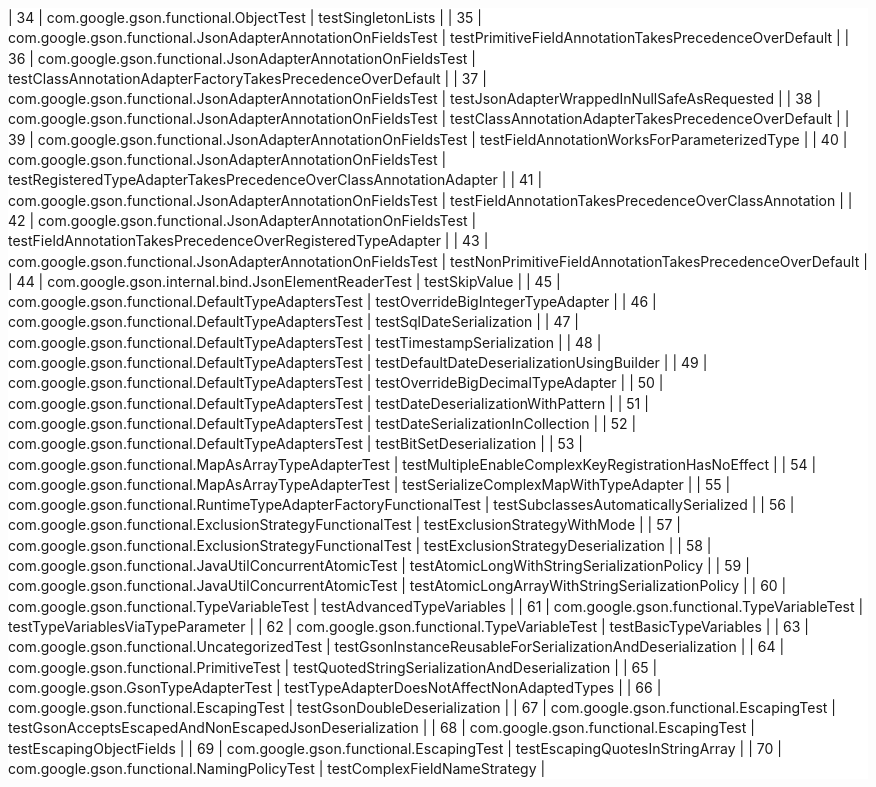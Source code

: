 | 34 | com.google.gson.functional.ObjectTest | testSingletonLists |
| 35 | com.google.gson.functional.JsonAdapterAnnotationOnFieldsTest | testPrimitiveFieldAnnotationTakesPrecedenceOverDefault |
| 36 | com.google.gson.functional.JsonAdapterAnnotationOnFieldsTest | testClassAnnotationAdapterFactoryTakesPrecedenceOverDefault |
| 37 | com.google.gson.functional.JsonAdapterAnnotationOnFieldsTest | testJsonAdapterWrappedInNullSafeAsRequested |
| 38 | com.google.gson.functional.JsonAdapterAnnotationOnFieldsTest | testClassAnnotationAdapterTakesPrecedenceOverDefault |
| 39 | com.google.gson.functional.JsonAdapterAnnotationOnFieldsTest | testFieldAnnotationWorksForParameterizedType |
| 40 | com.google.gson.functional.JsonAdapterAnnotationOnFieldsTest | testRegisteredTypeAdapterTakesPrecedenceOverClassAnnotationAdapter |
| 41 | com.google.gson.functional.JsonAdapterAnnotationOnFieldsTest | testFieldAnnotationTakesPrecedenceOverClassAnnotation |
| 42 | com.google.gson.functional.JsonAdapterAnnotationOnFieldsTest | testFieldAnnotationTakesPrecedenceOverRegisteredTypeAdapter |
| 43 | com.google.gson.functional.JsonAdapterAnnotationOnFieldsTest | testNonPrimitiveFieldAnnotationTakesPrecedenceOverDefault |
| 44 | com.google.gson.internal.bind.JsonElementReaderTest | testSkipValue |
| 45 | com.google.gson.functional.DefaultTypeAdaptersTest | testOverrideBigIntegerTypeAdapter |
| 46 | com.google.gson.functional.DefaultTypeAdaptersTest | testSqlDateSerialization |
| 47 | com.google.gson.functional.DefaultTypeAdaptersTest | testTimestampSerialization |
| 48 | com.google.gson.functional.DefaultTypeAdaptersTest | testDefaultDateDeserializationUsingBuilder |
| 49 | com.google.gson.functional.DefaultTypeAdaptersTest | testOverrideBigDecimalTypeAdapter |
| 50 | com.google.gson.functional.DefaultTypeAdaptersTest | testDateDeserializationWithPattern |
| 51 | com.google.gson.functional.DefaultTypeAdaptersTest | testDateSerializationInCollection |
| 52 | com.google.gson.functional.DefaultTypeAdaptersTest | testBitSetDeserialization |
| 53 | com.google.gson.functional.MapAsArrayTypeAdapterTest | testMultipleEnableComplexKeyRegistrationHasNoEffect |
| 54 | com.google.gson.functional.MapAsArrayTypeAdapterTest | testSerializeComplexMapWithTypeAdapter |
| 55 | com.google.gson.functional.RuntimeTypeAdapterFactoryFunctionalTest | testSubclassesAutomaticallySerialized |
| 56 | com.google.gson.functional.ExclusionStrategyFunctionalTest | testExclusionStrategyWithMode |
| 57 | com.google.gson.functional.ExclusionStrategyFunctionalTest | testExclusionStrategyDeserialization |
| 58 | com.google.gson.functional.JavaUtilConcurrentAtomicTest | testAtomicLongWithStringSerializationPolicy |
| 59 | com.google.gson.functional.JavaUtilConcurrentAtomicTest | testAtomicLongArrayWithStringSerializationPolicy |
| 60 | com.google.gson.functional.TypeVariableTest | testAdvancedTypeVariables |
| 61 | com.google.gson.functional.TypeVariableTest | testTypeVariablesViaTypeParameter |
| 62 | com.google.gson.functional.TypeVariableTest | testBasicTypeVariables |
| 63 | com.google.gson.functional.UncategorizedTest | testGsonInstanceReusableForSerializationAndDeserialization |
| 64 | com.google.gson.functional.PrimitiveTest | testQuotedStringSerializationAndDeserialization |
| 65 | com.google.gson.GsonTypeAdapterTest | testTypeAdapterDoesNotAffectNonAdaptedTypes |
| 66 | com.google.gson.functional.EscapingTest | testGsonDoubleDeserialization |
| 67 | com.google.gson.functional.EscapingTest | testGsonAcceptsEscapedAndNonEscapedJsonDeserialization |
| 68 | com.google.gson.functional.EscapingTest | testEscapingObjectFields |
| 69 | com.google.gson.functional.EscapingTest | testEscapingQuotesInStringArray |
| 70 | com.google.gson.functional.NamingPolicyTest | testComplexFieldNameStrategy |